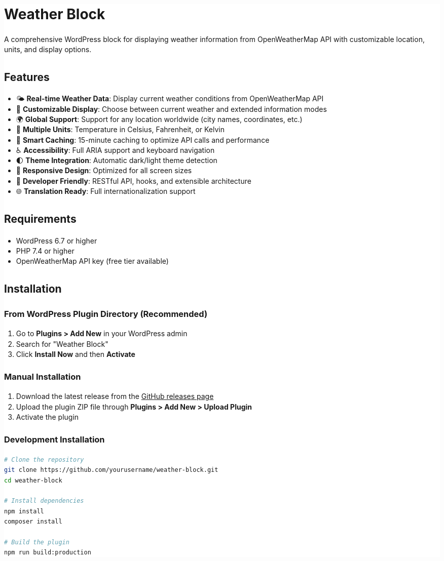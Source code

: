 # Weather Block

A comprehensive WordPress block for displaying weather information from OpenWeatherMap API with customizable location, units, and display options.

## Features

- 🌤️ **Real-time Weather Data**: Display current weather conditions from OpenWeatherMap API
- 🎨 **Customizable Display**: Choose between current weather and extended information modes
- 🌍 **Global Support**: Support for any location worldwide (city names, coordinates, etc.)
- 📏 **Multiple Units**: Temperature in Celsius, Fahrenheit, or Kelvin
- 🎯 **Smart Caching**: 15-minute caching to optimize API calls and performance
- ♿ **Accessibility**: Full ARIA support and keyboard navigation
- 🌓 **Theme Integration**: Automatic dark/light theme detection
- 📱 **Responsive Design**: Optimized for all screen sizes
- 🔧 **Developer Friendly**: RESTful API, hooks, and extensible architecture
- 🌐 **Translation Ready**: Full internationalization support

## Requirements

- WordPress 6.7 or higher
- PHP 7.4 or higher
- OpenWeatherMap API key (free tier available)

## Installation

### From WordPress Plugin Directory (Recommended)
1. Go to **Plugins > Add New** in your WordPress admin
2. Search for "Weather Block"
3. Click **Install Now** and then **Activate**

### Manual Installation
1. Download the latest release from the [GitHub releases page](https://github.com/yourusername/weather-block/releases)
2. Upload the plugin ZIP file through **Plugins > Add New > Upload Plugin**
3. Activate the plugin

### Development Installation
```bash
# Clone the repository
git clone https://github.com/yourusername/weather-block.git
cd weather-block

# Install dependencies
npm install
composer install

# Build the plugin
npm run build:production
```
